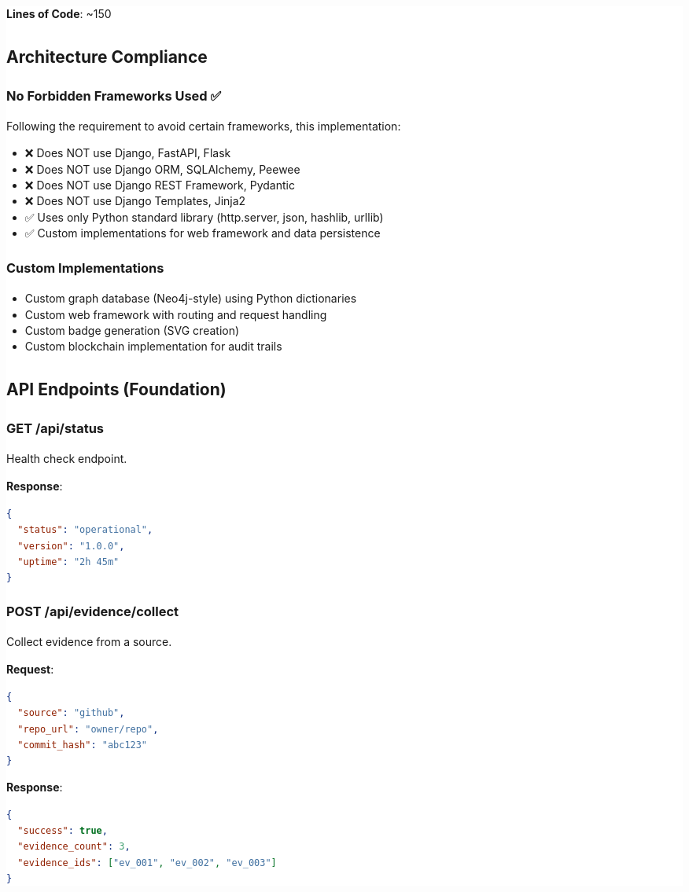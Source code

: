 **Lines of Code**: ~150

## Architecture Compliance

### No Forbidden Frameworks Used ✅
Following the requirement to avoid certain frameworks, this implementation:
- ❌ Does NOT use Django, FastAPI, Flask
- ❌ Does NOT use Django ORM, SQLAlchemy, Peewee
- ❌ Does NOT use Django REST Framework, Pydantic
- ❌ Does NOT use Django Templates, Jinja2
- ✅ Uses only Python standard library (http.server, json, hashlib, urllib)
- ✅ Custom implementations for web framework and data persistence

### Custom Implementations
- Custom graph database (Neo4j-style) using Python dictionaries
- Custom web framework with routing and request handling
- Custom badge generation (SVG creation)
- Custom blockchain implementation for audit trails

## API Endpoints (Foundation)

### GET /api/status
Health check endpoint.

**Response**:
```json
{
  "status": "operational",
  "version": "1.0.0",
  "uptime": "2h 45m"
}
```

### POST /api/evidence/collect
Collect evidence from a source.

**Request**:
```json
{
  "source": "github",
  "repo_url": "owner/repo",
  "commit_hash": "abc123"
}
```

**Response**:
```json
{
  "success": true,
  "evidence_count": 3,
  "evidence_ids": ["ev_001", "ev_002", "ev_003"]
}
```
